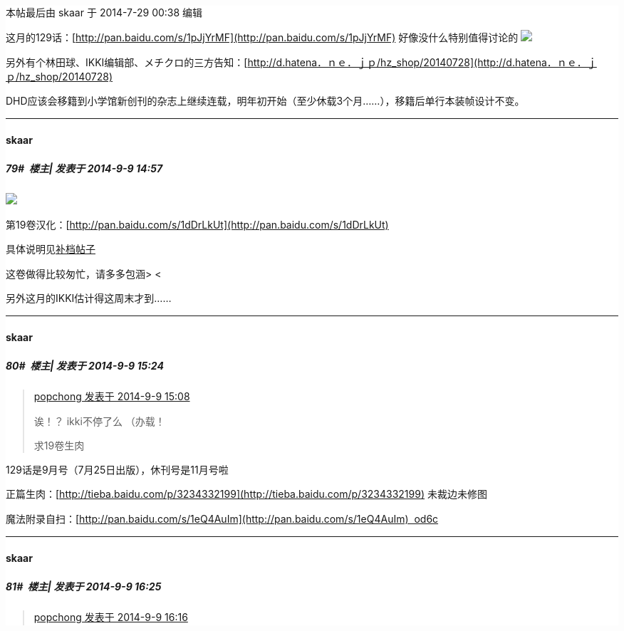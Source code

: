 
 本帖最后由 skaar 于 2014-7-29 00:38 编辑 

这月的129话：[http://pan.baidu.com/s/1pJjYrMF](http://pan.baidu.com/s/1pJjYrMF)
好像没什么特别值得讨论的
<img src="http://i.minus.com/it2nt4r4ZjdQe.jpg" referrerpolicy="no-referrer">


另外有个林田球、IKKI编辑部、メチクロ的三方告知：[http://d.hatena．ｎｅ．ｊｐ/hz_shop/20140728](http://d.hatena．ｎｅ．ｊｐ/hz_shop/20140728)

DHD应该会移籍到小学馆新创刊的杂志上继续连载，明年初开始（至少休载3个月……），移籍后单行本装帧设计不变。


-----

####  skaar  
##### 79#         楼主| 发表于 2014-9-9 14:57


<img src="http://i.minus.com/iv4LZnwfUQhSP.jpg" referrerpolicy="no-referrer">

第19卷汉化：[http://pan.baidu.com/s/1dDrLkUt](http://pan.baidu.com/s/1dDrLkUt)

具体说明见[补档帖子](http://manhuabudang.com/read.php?tid=21581)

这卷做得比较匆忙，请多多包涵&gt; &lt;


另外这月的IKKI估计得这周末才到……


-----

####  skaar  
##### 80#         楼主| 发表于 2014-9-9 15:24


<blockquote><a href="httphttps://bbs.saraba1st.com/2b/forum.php?mod=redirect&amp;goto=findpost&amp;pid=26567662&amp;ptid=853223" target="_blank">popchong 发表于 2014-9-9 15:08</a>

诶！？ ikki不停了么 （办载！

求19卷生肉</blockquote>
129话是9月号（7月25日出版），休刊号是11月号啦


正篇生肉：[http://tieba.baidu.com/p/3234332199](http://tieba.baidu.com/p/3234332199) 未裁边未修图

魔法附录自扫：[http://pan.baidu.com/s/1eQ4AuIm](http://pan.baidu.com/s/1eQ4AuIm)  od6c


-----

####  skaar  
##### 81#         楼主| 发表于 2014-9-9 16:25


<blockquote><a href="httphttps://bbs.saraba1st.com/2b/forum.php?mod=redirect&amp;goto=findpost&amp;pid=26568560&amp;ptid=853223" target="_blank">popchong 发表于 2014-9-9 16:16</a>
